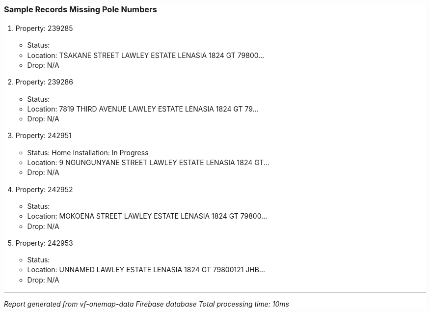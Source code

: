 ### Sample Records Missing Pole Numbers

1. Property: 239285
   - Status: 
   - Location: TSAKANE STREET LAWLEY ESTATE LENASIA 1824 GT 79800...
   - Drop: N/A

2. Property: 239286
   - Status: 
   - Location: 7819 THIRD AVENUE LAWLEY ESTATE LENASIA 1824 GT 79...
   - Drop: N/A

3. Property: 242951
   - Status: Home Installation: In Progress
   - Location: 9 NGUNGUNYANE STREET LAWLEY ESTATE LENASIA 1824 GT...
   - Drop: N/A

4. Property: 242952
   - Status: 
   - Location: MOKOENA STREET LAWLEY ESTATE LENASIA 1824 GT 79800...
   - Drop: N/A

5. Property: 242953
   - Status: 
   - Location: UNNAMED LAWLEY ESTATE LENASIA 1824 GT 79800121 JHB...
   - Drop: N/A

---
*Report generated from vf-onemap-data Firebase database*
*Total processing time: 10ms*
